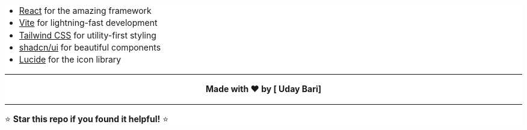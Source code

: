 - [React](https://reactjs.org/) for the amazing framework
- [Vite](https://vitejs.dev/) for lightning-fast development
- [Tailwind CSS](https://tailwindcss.com/) for utility-first styling
- [shadcn/ui](https://ui.shadcn.com/) for beautiful components
- [Lucide](https://lucide.dev/) for the icon library

---

<div align="center">

**Made with ❤️ by [ Uday Bari]**


</div>

---

⭐ **Star this repo if you found it helpful!** ⭐